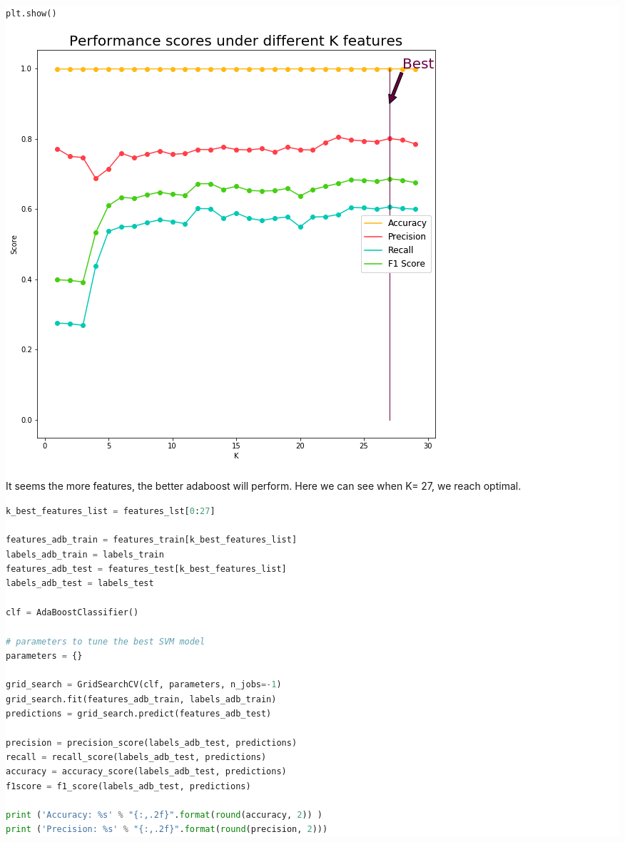 ```python
plt.show()
```


![png](./img/output_55_0.png)


It seems the more features, the better adaboost will perform. Here we can see when K= 27, we reach optimal. 


```python
k_best_features_list = features_lst[0:27]

features_adb_train = features_train[k_best_features_list]
labels_adb_train = labels_train
features_adb_test = features_test[k_best_features_list]
labels_adb_test = labels_test

clf = AdaBoostClassifier()

# parameters to tune the best SVM model
parameters = {}

grid_search = GridSearchCV(clf, parameters, n_jobs=-1)
grid_search.fit(features_adb_train, labels_adb_train)
predictions = grid_search.predict(features_adb_test)

precision = precision_score(labels_adb_test, predictions)
recall = recall_score(labels_adb_test, predictions)
accuracy = accuracy_score(labels_adb_test, predictions)
f1score = f1_score(labels_adb_test, predictions)

print ('Accuracy: %s' % "{:,.2f}".format(round(accuracy, 2)) )
print ('Precision: %s' % "{:,.2f}".format(round(precision, 2)))
```